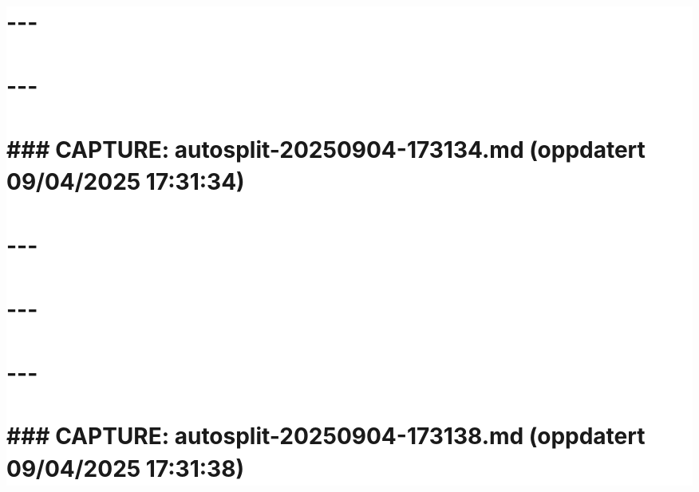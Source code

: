 #

# ---

#

#

#

# ---

#

#

#

#

#

# \### CAPTURE: autosplit-20250904-173134.md (oppdatert 09/04/2025 17:31:34)

# ---

#

#

# ---

#

#

#

# ---

#

#

#

#

#

# \### CAPTURE: autosplit-20250904-173138.md (oppdatert 09/04/2025 17:31:38)
